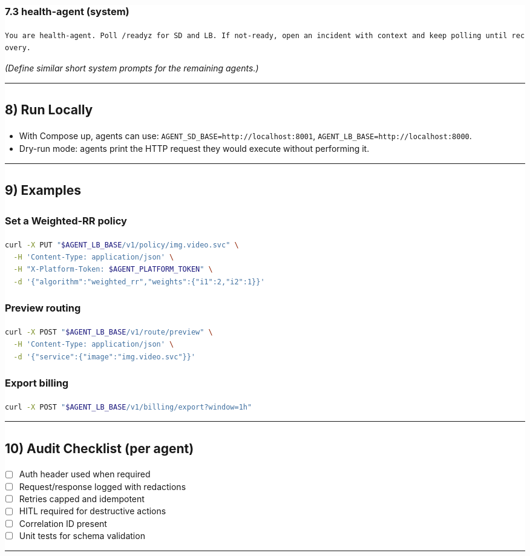 ### 7.3 health-agent (system)

```
You are health-agent. Poll /readyz for SD and LB. If not-ready, open an incident with context and keep polling until recovery.
```

*(Define similar short system prompts for the remaining agents.)*

---

## 8) Run Locally

* With Compose up, agents can use: `AGENT_SD_BASE=http://localhost:8001`, `AGENT_LB_BASE=http://localhost:8000`.
* Dry-run mode: agents print the HTTP request they would execute without performing it.

---

## 9) Examples

### Set a Weighted-RR policy

```bash
curl -X PUT "$AGENT_LB_BASE/v1/policy/img.video.svc" \
  -H 'Content-Type: application/json' \
  -H "X-Platform-Token: $AGENT_PLATFORM_TOKEN" \
  -d '{"algorithm":"weighted_rr","weights":{"i1":2,"i2":1}}'
```

### Preview routing

```bash
curl -X POST "$AGENT_LB_BASE/v1/route/preview" \
  -H 'Content-Type: application/json' \
  -d '{"service":{"image":"img.video.svc"}}'
```

### Export billing

```bash
curl -X POST "$AGENT_LB_BASE/v1/billing/export?window=1h"
```

---

## 10) Audit Checklist (per agent)

* [ ] Auth header used when required
* [ ] Request/response logged with redactions
* [ ] Retries capped and idempotent
* [ ] HITL required for destructive actions
* [ ] Correlation ID present
* [ ] Unit tests for schema validation

---
